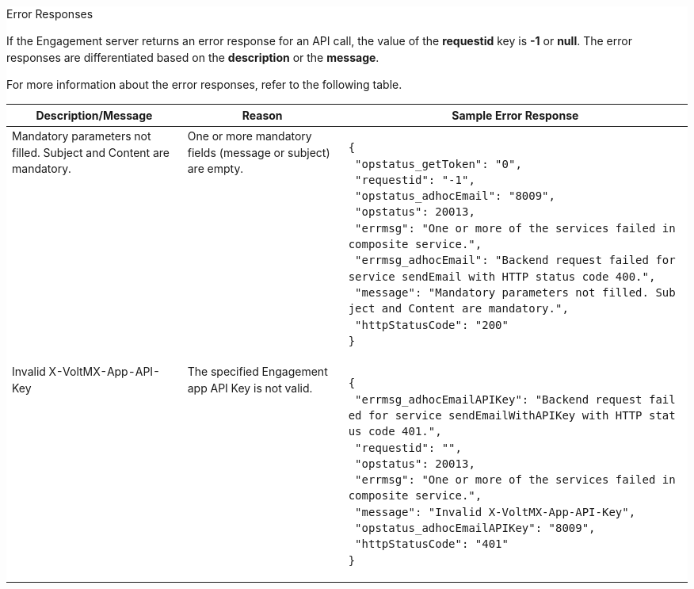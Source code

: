 Error Responses

If the Engagement server returns an error response for an API call, the value of the **requestid** key is **\-1** or **null**. The error responses are differentiated based on the **description** or the **message**.

For more information about the error responses, refer to the following table.


<table>
  <tr class="TableStyle-Basic-Head-Header1">
    <th class="TableStyle-Basic-HeadE-Column1-Header1">Description/Message</th>
    <th class="TableStyle-Basic-HeadE-Column1-Header1">Reason</th>
    <th class="TableStyle-Basic-HeadD-Column1-Header1">Sample Error Response</th>
  </tr>
  <tbody>
    <tr class="TableStyle-Basic-Body-Body1">
      <td class="TableStyle-Basic-BodyE-Column1-Body1">Mandatory parameters not filled. Subject and Content are mandatory.</td>
      <td class="TableStyle-Basic-BodyE-Column1-Body1">One or more mandatory fields (message or subject) are empty.</td>
      <td class="TableStyle-Basic-BodyD-Column1-Body1">
        <pre class="prettyprint">{
 "opstatus_getToken": "0",
 "requestid": "-1",
 "opstatus_adhocEmail": "8009",
 "opstatus": 20013,
 "errmsg": "One or more of the services failed in composite service.",
 "errmsg_adhocEmail": "Backend request failed for service sendEmail with HTTP status code 400.",
 "message": "Mandatory parameters not filled. Subject and Content are mandatory.",
 "httpStatusCode": "200"
}</pre>
      </td>
    </tr>
    <tr class="TableStyle-Basic-Body-Body1">
      <td class="TableStyle-Basic-BodyB-Column1-Body1">Invalid X-VoltMX-App-API-Key</td>
      <td class="TableStyle-Basic-BodyB-Column1-Body1">The specified Engagement app API Key is not valid.</td>
      <td class="TableStyle-Basic-BodyA-Column1-Body1">
        <pre class="prettyprint">{
 "errmsg_adhocEmailAPIKey": "Backend request failed for service sendEmailWithAPIKey with HTTP status code 401.",
 "requestid": "",
 "opstatus": 20013,
 "errmsg": "One or more of the services failed in composite service.",
 "message": "Invalid X-VoltMX-App-API-Key",
 "opstatus_adhocEmailAPIKey": "8009",
 "httpStatusCode": "401"
}</pre>
      </td>
    </tr>
  </tbody>
</table>
